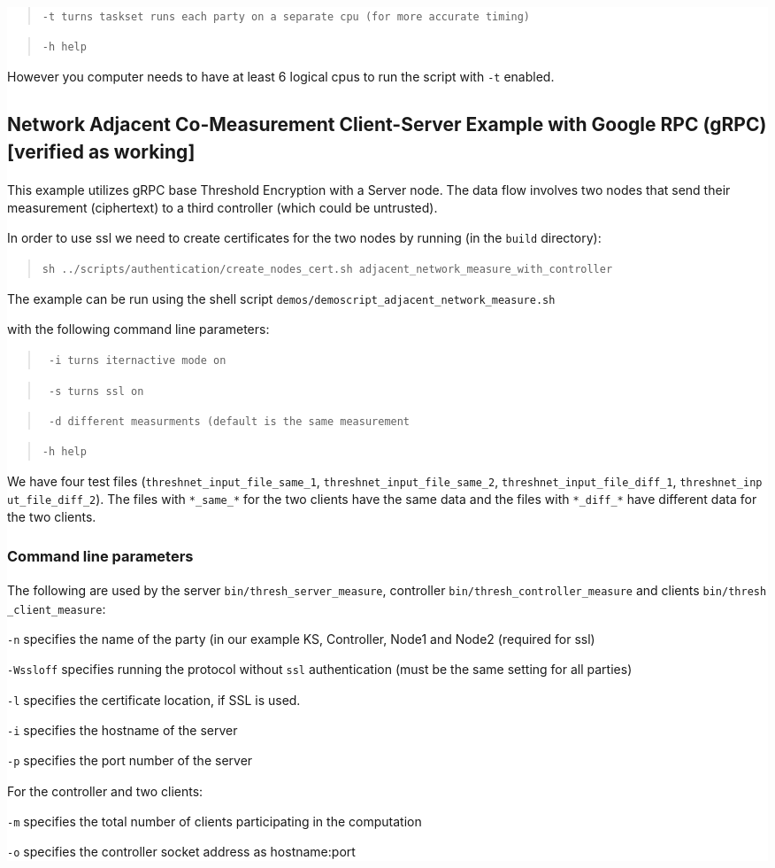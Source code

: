 > `	-t turns taskset runs each party on a separate cpu (for more accurate timing) `

> `	-h help `


However you computer needs to have at least 6 logical cpus to run the script with `-t` enabled.

## Network Adjacent Co-Measurement Client-Server Example with Google RPC (gRPC) [verified as working]

This example utilizes gRPC base Threshold Encryption with a Server node. 
The data flow involves two nodes that send their measurement
(ciphertext) to a third controller (which could be untrusted).

In order to use ssl we need to create certificates for the two nodes by running (in the `build` directory):

> `sh ../scripts/authentication/create_nodes_cert.sh adjacent_network_measure_with_controller`

The example can be run using the shell script
`demos/demoscript_adjacent_network_measure.sh`

with the following command line parameters: 

> `	-i turns iternactive mode on`

> `	-s turns ssl on`

> `	-d different measurments (default is the same measurement`

> `	-h help `


We have four test files (`threshnet_input_file_same_1`,
`threshnet_input_file_same_2`, `threshnet_input_file_diff_1`,
`threshnet_input_file_diff_2`). The files with `*_same_*` for the two
clients have the same data and the files with `*_diff_*` have
different data for the two clients.

### Command line parameters

The following are used by the server `bin/thresh_server_measure`, controller `bin/thresh_controller_measure` and clients `bin/thresh_client_measure`:

`-n` specifies the name of the party (in our example KS, Controller, Node1 and Node2 (required for ssl)

`-Wssloff` specifies running the protocol without `ssl` authentication (must be the same setting for all parties)

`-l` specifies the certificate location, if SSL is used.

`-i` specifies the hostname of the server

`-p` specifies the port number of the server

For the controller and two clients: 

`-m` specifies the total number of clients participating in the computation

`-o` specifies the controller socket address as hostname:port
